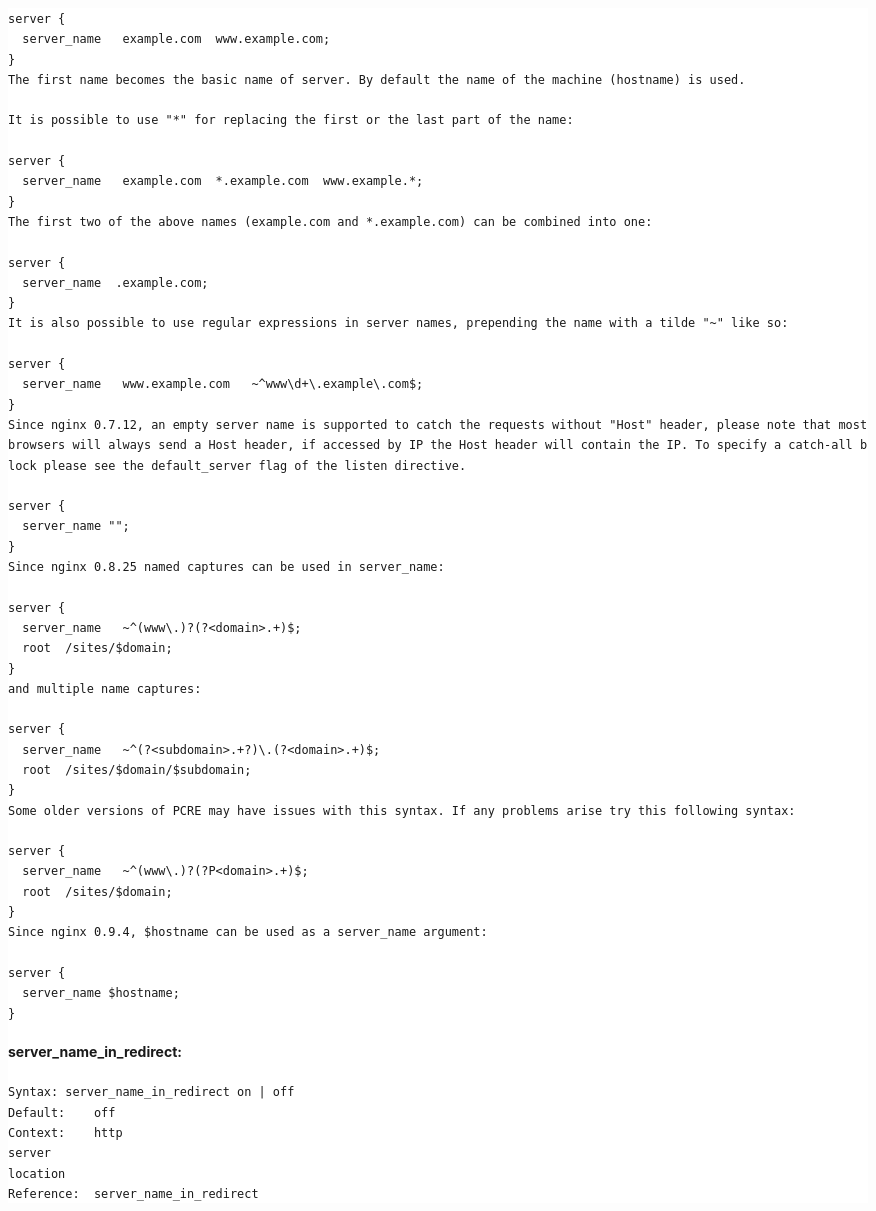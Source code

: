 ```
server {
  server_name   example.com  www.example.com;
}
The first name becomes the basic name of server. By default the name of the machine (hostname) is used.

It is possible to use "*" for replacing the first or the last part of the name:

server {
  server_name   example.com  *.example.com  www.example.*;
}
The first two of the above names (example.com and *.example.com) can be combined into one:

server {
  server_name  .example.com;
}
It is also possible to use regular expressions in server names, prepending the name with a tilde "~" like so:

server {
  server_name   www.example.com   ~^www\d+\.example\.com$;
}
Since nginx 0.7.12, an empty server name is supported to catch the requests without "Host" header, please note that most browsers will always send a Host header, if accessed by IP the Host header will contain the IP. To specify a catch-all block please see the default_server flag of the listen directive.

server {
  server_name "";
}
Since nginx 0.8.25 named captures can be used in server_name:

server {
  server_name   ~^(www\.)?(?<domain>.+)$;
  root  /sites/$domain;
}
and multiple name captures:

server {
  server_name   ~^(?<subdomain>.+?)\.(?<domain>.+)$;
  root  /sites/$domain/$subdomain;
}
Some older versions of PCRE may have issues with this syntax. If any problems arise try this following syntax:

server {
  server_name   ~^(www\.)?(?P<domain>.+)$;
  root  /sites/$domain;
}
Since nginx 0.9.4, $hostname can be used as a server_name argument:

server {
  server_name $hostname;
}
```
#### server_name_in_redirect:
```
Syntax:	server_name_in_redirect on | off
Default:	off
Context:	http
server
location
Reference:	server_name_in_redirect
```